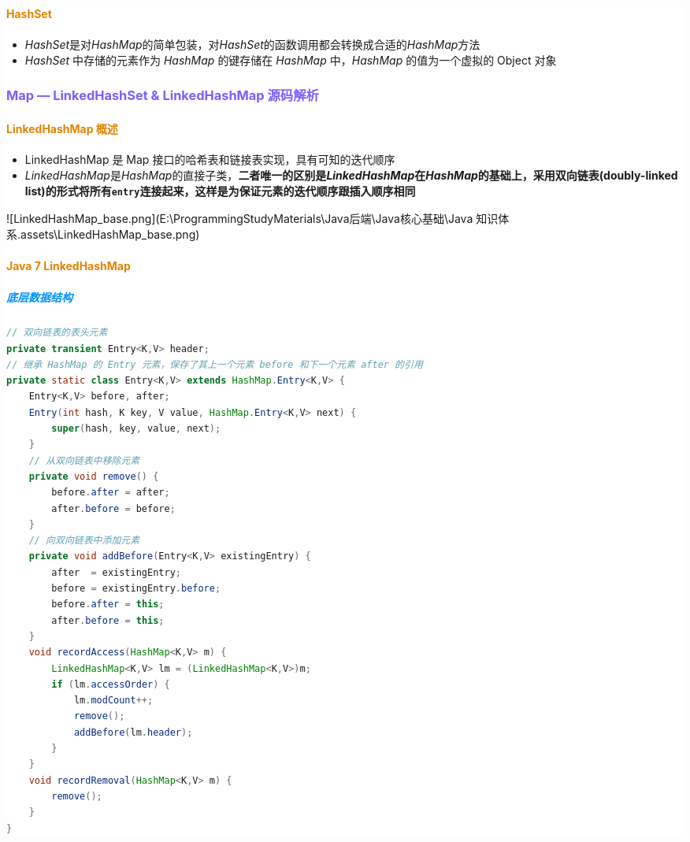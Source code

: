 #### <font color="#DF8400">HashSet</font>

- *HashSet*是对*HashMap*的简单包装，对*HashSet*的函数调用都会转换成合适的*HashMap*方法
- *HashSet* 中存储的元素作为 *HashMap* 的键存储在 *HashMap* 中，*HashMap* 的值为一个虚拟的 Object 对象

### <font color="#7A5FFF">Map — LinkedHashSet & LinkedHashMap 源码解析</font>

#### <font color="#DF8400">LinkedHashMap 概述</font>

- LinkedHashMap 是 Map 接口的哈希表和链接表实现，具有可知的迭代顺序
- *LinkedHashMap*是*HashMap*的直接子类，**二者唯一的区别是*LinkedHashMap*在*HashMap*的基础上，采用双向链表(doubly-linked list)的形式将所有`entry`连接起来，这样是为保证元素的迭代顺序跟插入顺序相同**

![LinkedHashMap_base.png](E:\ProgrammingStudyMaterials\Java后端\Java核心基础\Java 知识体系.assets\LinkedHashMap_base.png)

#### <font color="#DF8400">Java 7 LinkedHashMap</font>

##### <font color="#0091FF">底层数据结构</font>

```java
// 双向链表的表头元素
private transient Entry<K,V> header;
// 继承 HashMap 的 Entry 元素，保存了其上一个元素 before 和下一个元素 after 的引用
private static class Entry<K,V> extends HashMap.Entry<K,V> {
    Entry<K,V> before, after;
    Entry(int hash, K key, V value, HashMap.Entry<K,V> next) {
        super(hash, key, value, next);
    }
	// 从双向链表中移除元素
    private void remove() {
        before.after = after;
        after.before = before;
    }
	// 向双向链表中添加元素
    private void addBefore(Entry<K,V> existingEntry) {
        after  = existingEntry;
        before = existingEntry.before;
        before.after = this;
        after.before = this;
    }
    void recordAccess(HashMap<K,V> m) {
        LinkedHashMap<K,V> lm = (LinkedHashMap<K,V>)m;
        if (lm.accessOrder) {
            lm.modCount++;
            remove();
            addBefore(lm.header);
        }
    }
    void recordRemoval(HashMap<K,V> m) {
        remove();
    }
}
```

